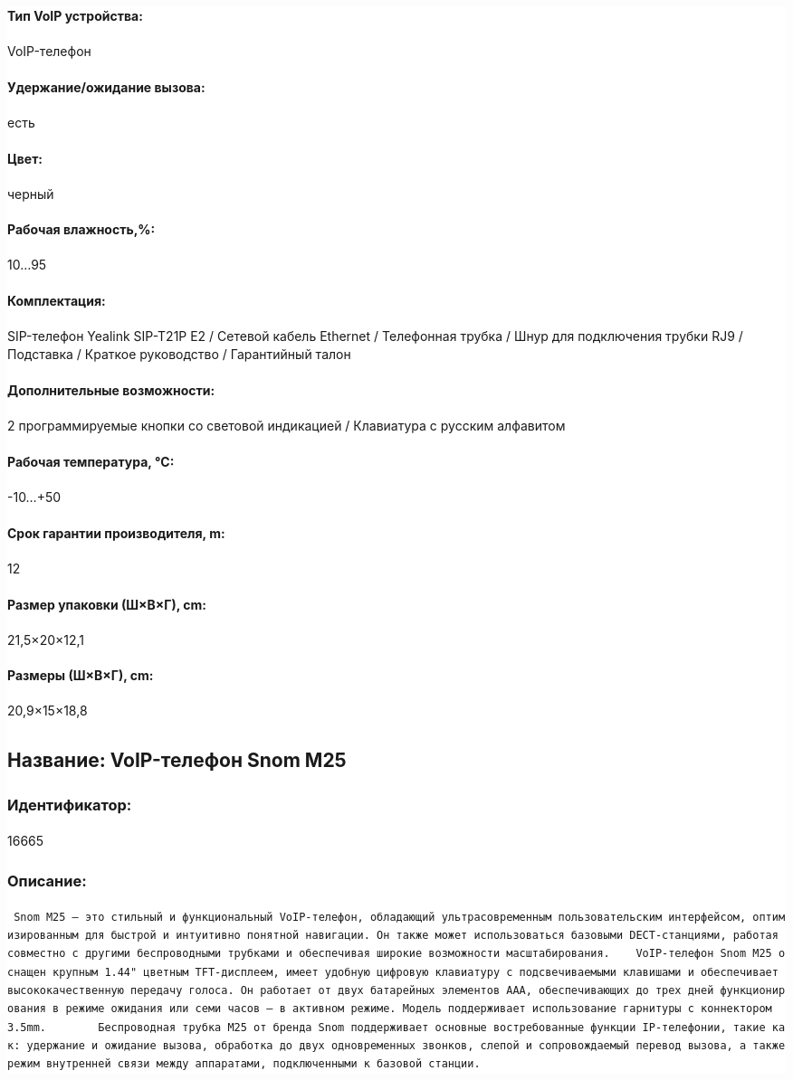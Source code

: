 #### Тип VoIP устройства:

VoIP-телефон

#### Удержание/ожидание вызова:

есть

#### Цвет:

черный

#### Рабочая влажность,%:

10…95

#### Комплектация:

SIP-телефон Yealink SIP-T21P E2 / Сетевой кабель Ethernet / Телефонная трубка / Шнур для подключения трубки RJ9 / Подставка  / Краткое руководство / Гарантийный талон

#### Дополнительные возможности:

2 программируемые кнопки со световой индикацией / Клавиатура с русским алфавитом

#### Рабочая температура, °C:

-10…+50

#### Срок гарантии производителя, m:

12

#### Размер упаковки (Ш×В×Г), cm:

21,5×20×12,1

#### Размеры (Ш×В×Г), cm:

20,9×15×18,8







## Название: VoIP-телефон Snom M25

### Идентификатор:

16665

### Описание:

 	 Snom M25 — это стильный и функциональный VoIP-телефон, обладающий ультрасовременным пользовательским интерфейсом, оптимизированным для быстрой и интуитивно понятной навигации. Он также может использоваться базовыми DECT-станциями, работая совместно с другими беспроводными трубками и обеспечивая широкие возможности масштабирования.    VoIP-телефон Snom M25 оснащен крупным 1.44" цветным TFT-дисплеем, имеет удобную цифровую клавиатуру с подсвечиваемыми клавишами и обеспечивает высококачественную передачу голоса. Он работает от двух батарейных элементов AAA, обеспечивающих до трех дней функционирования в режиме ожидания или семи часов — в активном режиме. Модель поддерживает использование гарнитуры с коннектором 3.5mm.   	 Беспроводная трубка M25 от бренда Snom поддерживает основные востребованные функции IP-телефонии, такие как: удержание и ожидание вызова, обработка до двух одновременных звонков, слепой и сопровождаемый перевод вызова, а также режим внутренней связи между аппаратами, подключенными к базовой станции. 
